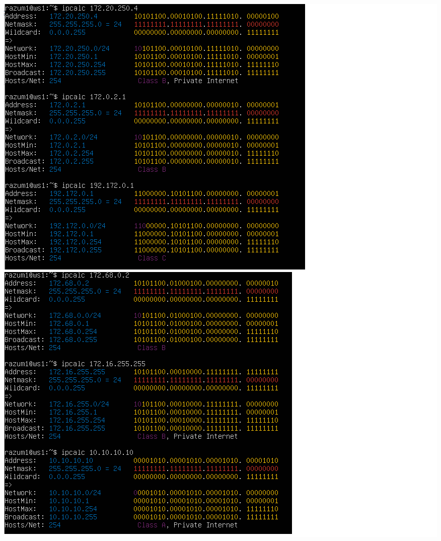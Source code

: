 ![publicPrivate2](images/publicPrivate2.png "Диапазоны и сегменты сетей")
![publicPrivate3](images/publicPrivate3.png "Диапазоны и сегменты сетей")